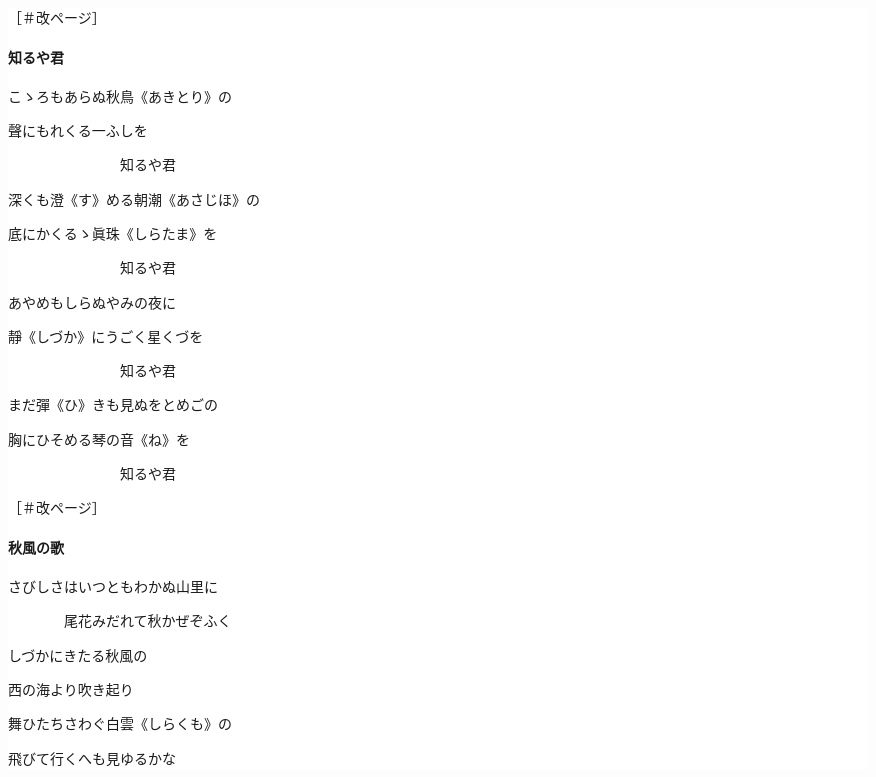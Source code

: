 ［＃改ページ］





#### 知るや君








こゝろもあらぬ秋鳥《あきとり》の

聲にもれくる一ふしを

　　　　　　　　知るや君



深くも澄《す》める朝潮《あさじほ》の

底にかくるゝ眞珠《しらたま》を

　　　　　　　　知るや君



あやめもしらぬやみの夜に

靜《しづか》にうごく星くづを

　　　　　　　　知るや君



まだ彈《ひ》きも見ぬをとめごの

胸にひそめる琴の音《ね》を

　　　　　　　　知るや君

［＃改ページ］



#### 秋風の歌






さびしさはいつともわかぬ山里に

　　　　尾花みだれて秋かぜぞふく







しづかにきたる秋風の

西の海より吹き起り

舞ひたちさわぐ白雲《しらくも》の

飛びて行くへも見ゆるかな
